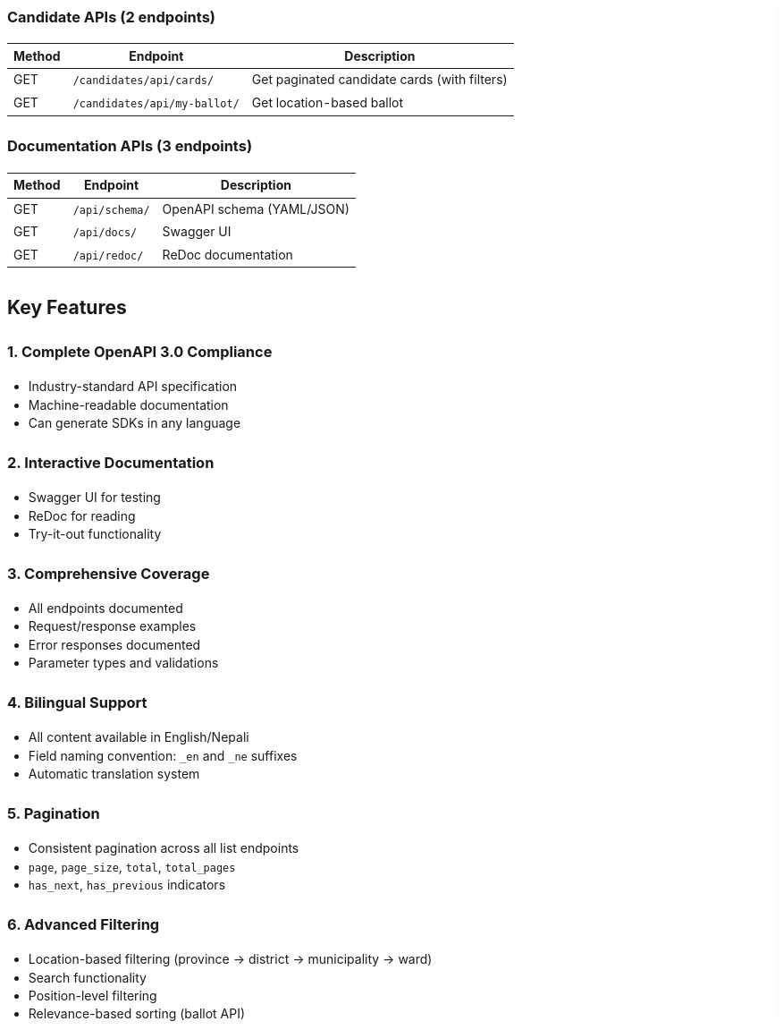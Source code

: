 ### Candidate APIs (2 endpoints)
| Method | Endpoint | Description |
|--------|----------|-------------|
| GET | `/candidates/api/cards/` | Get paginated candidate cards (with filters) |
| GET | `/candidates/api/my-ballot/` | Get location-based ballot |

### Documentation APIs (3 endpoints)
| Method | Endpoint | Description |
|--------|----------|-------------|
| GET | `/api/schema/` | OpenAPI schema (YAML/JSON) |
| GET | `/api/docs/` | Swagger UI |
| GET | `/api/redoc/` | ReDoc documentation |

## Key Features

### 1. Complete OpenAPI 3.0 Compliance
- Industry-standard API specification
- Machine-readable documentation
- Can generate SDKs in any language

### 2. Interactive Documentation
- Swagger UI for testing
- ReDoc for reading
- Try-it-out functionality

### 3. Comprehensive Coverage
- All endpoints documented
- Request/response examples
- Error responses documented
- Parameter types and validations

### 4. Bilingual Support
- All content available in English/Nepali
- Field naming convention: `_en` and `_ne` suffixes
- Automatic translation system

### 5. Pagination
- Consistent pagination across all list endpoints
- `page`, `page_size`, `total`, `total_pages`
- `has_next`, `has_previous` indicators

### 6. Advanced Filtering
- Location-based filtering (province → district → municipality → ward)
- Search functionality
- Position-level filtering
- Relevance-based sorting (ballot API)
